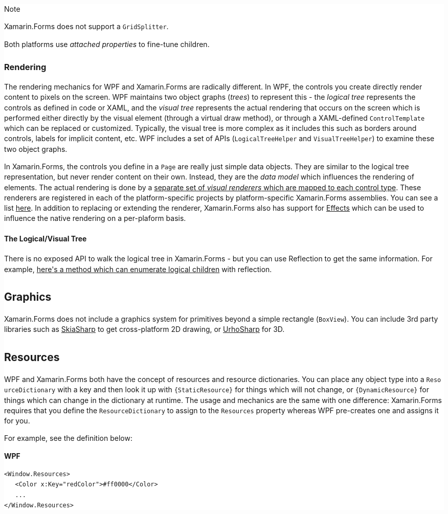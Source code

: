 > [!NOTE]
> Xamarin.Forms does not support a `GridSplitter`.

Both platforms use _attached properties_ to fine-tune children.

### Rendering

The rendering mechanics for WPF and Xamarin.Forms are radically different. In WPF, the controls you create directly render content to pixels on the screen. WPF maintains two object graphs (_trees_) to represent this - the _logical tree_ represents the controls as defined in code or XAML, and the _visual tree_ represents the actual rendering that occurs on the screen which is performed either directly by the visual element (through a virtual draw method), or through a XAML-defined `ControlTemplate` which can be replaced or customized. Typically, the visual tree is more complex as it includes this such as borders around controls, labels for implicit content, etc. WPF includes a set of APIs (`LogicalTreeHelper` and `VisualTreeHelper`) to examine these two object graphs.

In Xamarin.Forms, the controls you define in a `Page` are really just simple data objects. They are similar to the logical tree representation, but never render content on their own. Instead, they are the _data model_ which influences the rendering of elements. The actual rendering is done by a [separate set of _visual renderers_ which are mapped to each control type](~/xamarin-forms/app-fundamentals/custom-renderer/index.md). These renderers are registered in each of the platform-specific projects by platform-specific Xamarin.Forms assemblies. You can see a list [here](~/xamarin-forms/app-fundamentals/custom-renderer/renderers.md). In addition to replacing or extending the renderer, Xamarin.Forms also has support for [Effects](~/xamarin-forms/app-fundamentals/effects/index.md) which can be used to influence the native rendering on a per-plaform basis.

#### The Logical/Visual Tree

There is no exposed API to walk the logical tree in Xamarin.Forms - but you can use Reflection to get the same information. For example, [here's a method which can enumerate logical children](https://github.com/xamarinhq/xamu-infrastructure/blob/master/src/XamU.Infrastructure/Extensions/ElementExtensions.cs#L108) with reflection.

## Graphics

Xamarin.Forms does not include a graphics system for primitives beyond a simple rectangle (`BoxView`). You can include 3rd party libraries such as [SkiaSharp](~/graphics-games/skiasharp/index.md) to get cross-platform 2D drawing, or [UrhoSharp](~/graphics-games/urhosharp/index.md) for 3D.

## Resources

WPF and Xamarin.Forms both have the concept of resources and resource dictionaries. You can place any object type into a `ResourceDictionary` with a key and then look it up with `{StaticResource}` for things which will not change, or `{DynamicResource}` for things which can change in the dictionary at runtime. The usage and mechanics are the same with one difference: Xamarin.Forms requires that you define the `ResourceDictionary` to assign to the `Resources` property whereas WPF pre-creates one and assigns it for you.

For example, see the definition below:

**WPF**

```xaml
<Window.Resources>
   <Color x:Key="redColor">#ff0000</Color>
   ...
</Window.Resources>
```
